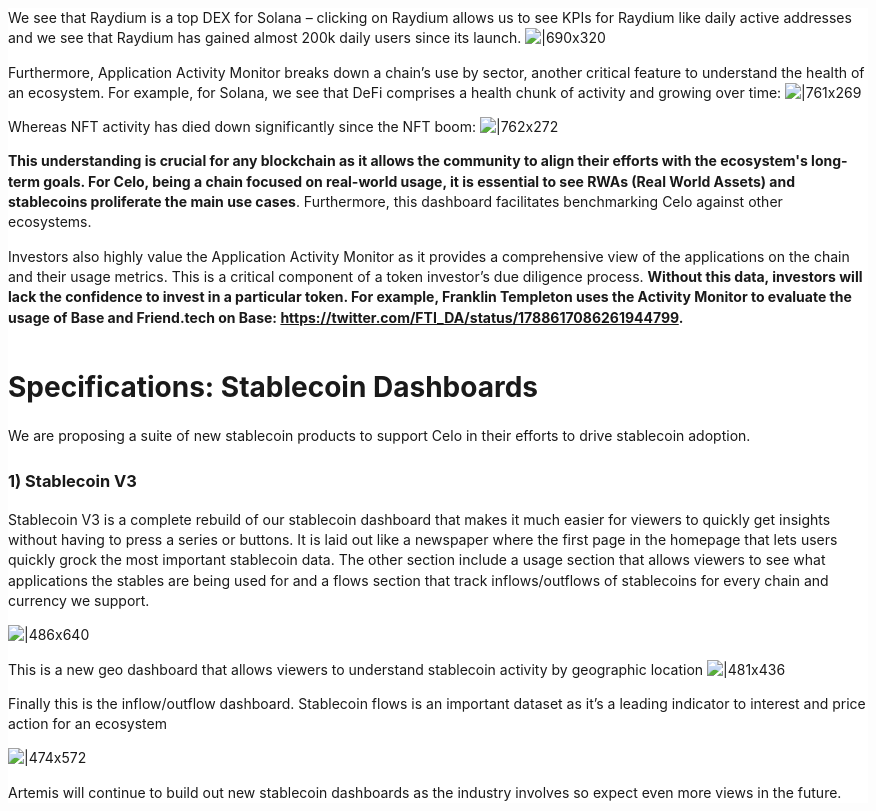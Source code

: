 We see that Raydium is a top DEX for Solana – clicking on Raydium allows us to see KPIs for Raydium like daily active addresses and we see that Raydium has gained almost 200k daily users since its launch.
![|690x320](https://lh7-rt.googleusercontent.com/docsz/AD_4nXf_Yi4TqHszij2iHfBOytSq2Vr5TkmCWr3v2nxS3C36HUGN_2tI9s6nYs9w7QKsuYCSYZOluW-1mlXMAEXYnt4SXywqt0Q56A32e4e32js5hVpi82rv5JZs5bsIdRnJ7UtyYCqW1arphzu0xbqTjlOQHh0?key=Pq9WEWBwyofQOMyZQX6bWw)

Furthermore, Application Activity Monitor breaks down a chain’s use by sector, another critical feature to understand the health of an ecosystem. For example, for Solana, we see that DeFi comprises a health chunk of activity and growing over time:
![|761x269](https://lh7-rt.googleusercontent.com/docsz/AD_4nXcgNttumhptxgbRc6KStUC1E5yGJ47wqQeYSHsOdZSLCl0N0iobZ9VTsn0Q9-55PHj-Iz5U-lNQ5a32CZwdKjCC438ih1OXKxWNozLW45to-zhFcRkH6glFnXmqvFsFK2iwV6LwHGyXTPyXWmcgRD3dphSq?key=Pq9WEWBwyofQOMyZQX6bWw)

Whereas NFT activity has died down significantly since the NFT boom:
![|762x272](https://lh7-rt.googleusercontent.com/docsz/AD_4nXdlxaWYrDkrrvMFIpp5sk_1rMzd8DWxZ54gzOw8lIG9Lzja4rW9H30Jd6hNDndhkZ7RnONgcQPg1aofGDumkHgW1yaOHsy7mhKeqXq-bg74EH573HKlAAbibxYl8VW_gpsk52Iz0bpQ_5zwxzM_rE5a5Lo?key=Pq9WEWBwyofQOMyZQX6bWw)

**This understanding is crucial for any blockchain as it allows the community to align their efforts with the ecosystem's long-term goals. For Celo, being a chain focused on real-world usage, it is essential to see RWAs (Real World Assets) and stablecoins proliferate the main use cases**. Furthermore, this dashboard facilitates benchmarking Celo against other ecosystems.

Investors also highly value the Application Activity Monitor as it provides a comprehensive view of the applications on the chain and their usage metrics. This is a critical component of a token investor’s due diligence process. **Without this data, investors will lack the confidence to invest in a particular token. For example, Franklin Templeton uses the Activity Monitor to evaluate the usage of Base and Friend.tech on Base: https://twitter.com/FTI_DA/status/1788617086261944799.**

# Specifications: Stablecoin Dashboards

We are proposing a suite of new stablecoin products to support Celo in their efforts to drive stablecoin adoption.

### 1) Stablecoin V3

Stablecoin V3 is a complete rebuild of our stablecoin dashboard that makes it much easier for viewers to quickly get insights without having to press a series or buttons. It is laid out like a newspaper where the first page in the homepage that lets users quickly grock the most important stablecoin data. The other section include a usage section that allows viewers to see what applications the stables are being used for and a flows section that track inflows/outflows of stablecoins for every chain and currency we support.

![|486x640](https://lh7-rt.googleusercontent.com/docsz/AD_4nXczlaHhpFCpRHoK7-qlmM8mYrU_TR0NwnKgG_6rPX3nopj-v8wdGbiYxjvIY9hItsRaarjTkrsPE1LTo7h9I52dnZTBmjCo_U9LHOXruw9laeViuFTnwWGW1DApS2ImrfiBrPPTT-wiie8uuuTkg-PLAD-a?key=Pq9WEWBwyofQOMyZQX6bWw)

This is a new geo dashboard that allows viewers to understand stablecoin activity by geographic location
![|481x436](https://lh7-rt.googleusercontent.com/docsz/AD_4nXfTtLXA9Mf9YHpTc_u_LNDzsU98qvJtIN1KfZiy6HXddIJl3No24n4OHMRYItkiDcH4w92QdG4SSPsojRKIzqF83KajacI0uTehilSi7hZeBu1j0yDNitavOnstYyw8a6FVCQjhvPbFTRwMsfqU?key=Pq9WEWBwyofQOMyZQX6bWw)

Finally this is the inflow/outflow dashboard. Stablecoin flows is an important dataset as it’s a leading indicator to interest and price action for an ecosystem

![|474x572](https://lh7-rt.googleusercontent.com/docsz/AD_4nXeLFD3pduolMjAhhL9ofB4O7N_ZuK1DTTGURJlk7detghOkbDweKbsx6tPfV_tKF0iWJI8BZpn45wMVOIRHS3pftzSkbzwoNKm2_sbQvtogOuBjYh-KFggQBvkfQKIEBlRRgAn7532peBS8pIJ40qTpZtxT?key=Pq9WEWBwyofQOMyZQX6bWw)

Artemis will continue to build out new stablecoin dashboards as the industry involves so expect even more views in the future.
